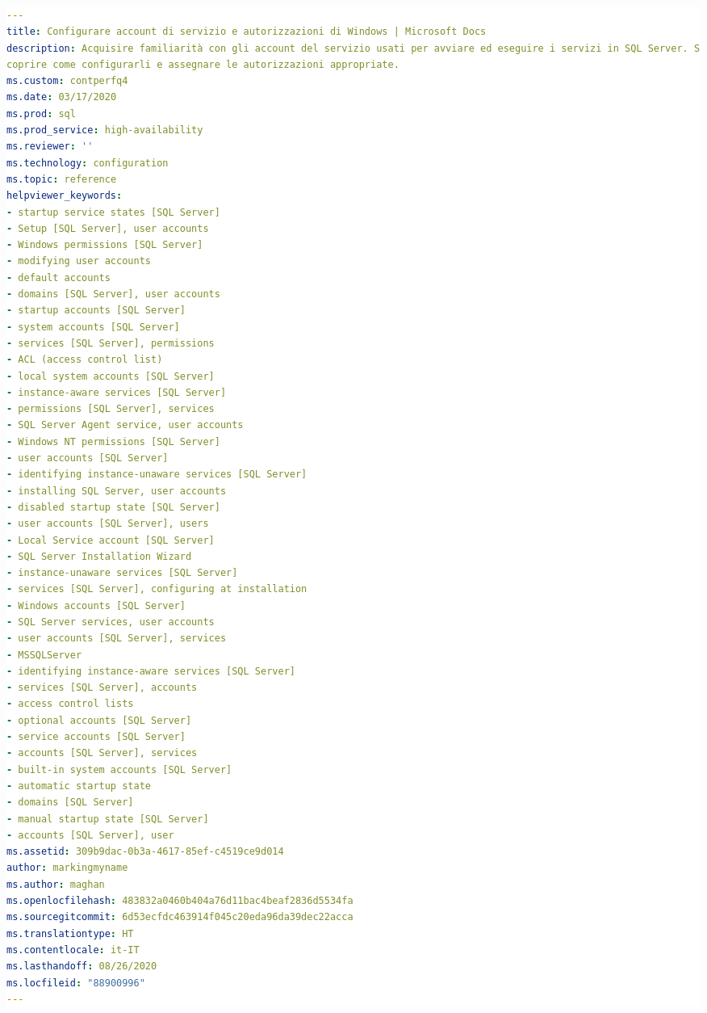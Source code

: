 ```yaml
---
title: Configurare account di servizio e autorizzazioni di Windows | Microsoft Docs
description: Acquisire familiarità con gli account del servizio usati per avviare ed eseguire i servizi in SQL Server. Scoprire come configurarli e assegnare le autorizzazioni appropriate.
ms.custom: contperfq4
ms.date: 03/17/2020
ms.prod: sql
ms.prod_service: high-availability
ms.reviewer: ''
ms.technology: configuration
ms.topic: reference
helpviewer_keywords:
- startup service states [SQL Server]
- Setup [SQL Server], user accounts
- Windows permissions [SQL Server]
- modifying user accounts
- default accounts
- domains [SQL Server], user accounts
- startup accounts [SQL Server]
- system accounts [SQL Server]
- services [SQL Server], permissions
- ACL (access control list)
- local system accounts [SQL Server]
- instance-aware services [SQL Server]
- permissions [SQL Server], services
- SQL Server Agent service, user accounts
- Windows NT permissions [SQL Server]
- user accounts [SQL Server]
- identifying instance-unaware services [SQL Server]
- installing SQL Server, user accounts
- disabled startup state [SQL Server]
- user accounts [SQL Server], users
- Local Service account [SQL Server]
- SQL Server Installation Wizard
- instance-unaware services [SQL Server]
- services [SQL Server], configuring at installation
- Windows accounts [SQL Server]
- SQL Server services, user accounts
- user accounts [SQL Server], services
- MSSQLServer
- identifying instance-aware services [SQL Server]
- services [SQL Server], accounts
- access control lists
- optional accounts [SQL Server]
- service accounts [SQL Server]
- accounts [SQL Server], services
- built-in system accounts [SQL Server]
- automatic startup state
- domains [SQL Server]
- manual startup state [SQL Server]
- accounts [SQL Server], user
ms.assetid: 309b9dac-0b3a-4617-85ef-c4519ce9d014
author: markingmyname
ms.author: maghan
ms.openlocfilehash: 483832a0460b404a76d11bac4beaf2836d5534fa
ms.sourcegitcommit: 6d53ecfdc463914f045c20eda96da39dec22acca
ms.translationtype: HT
ms.contentlocale: it-IT
ms.lasthandoff: 08/26/2020
ms.locfileid: "88900996"
---
```
